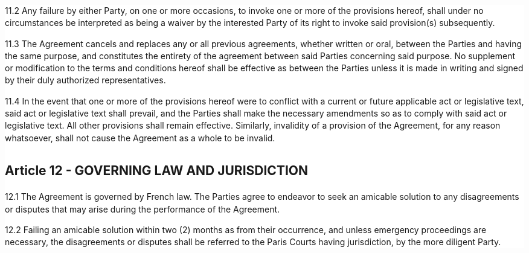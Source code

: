 11.2 Any failure by either Party, on one or more occasions, to invoke one or more of the provisions hereof, shall under no circumstances be interpreted as being a waiver by the interested Party of its right to invoke said provision(s) subsequently.  

11.3 The Agreement cancels and replaces any or all previous agreements, whether written or oral, between the Parties and having the same purpose, and constitutes the entirety of the agreement between said Parties concerning said purpose. No supplement or modification to the terms and conditions hereof shall be effective as between the Parties unless it is made in writing and signed by their duly authorized representatives.

11.4 In the event that one or more of the provisions hereof were to conflict with a current or future applicable act or legislative text, said act or legislative text shall prevail, and the Parties shall make the necessary amendments so as to comply with said act or legislative text. All other provisions shall remain effective. Similarly, invalidity of a provision of the Agreement, for any reason whatsoever, shall not cause the Agreement as a whole to be invalid. 
## Article 12 - GOVERNING LAW AND JURISDICTION
12.1 The Agreement is governed by French law. The Parties agree to endeavor to seek an amicable solution to any disagreements or disputes that may arise during the performance of the Agreement. 

12.2 Failing an amicable solution within two (2) months as from their occurrence, and unless emergency proceedings are necessary, the disagreements or disputes shall be referred to the Paris Courts having jurisdiction, by the more diligent Party. 

